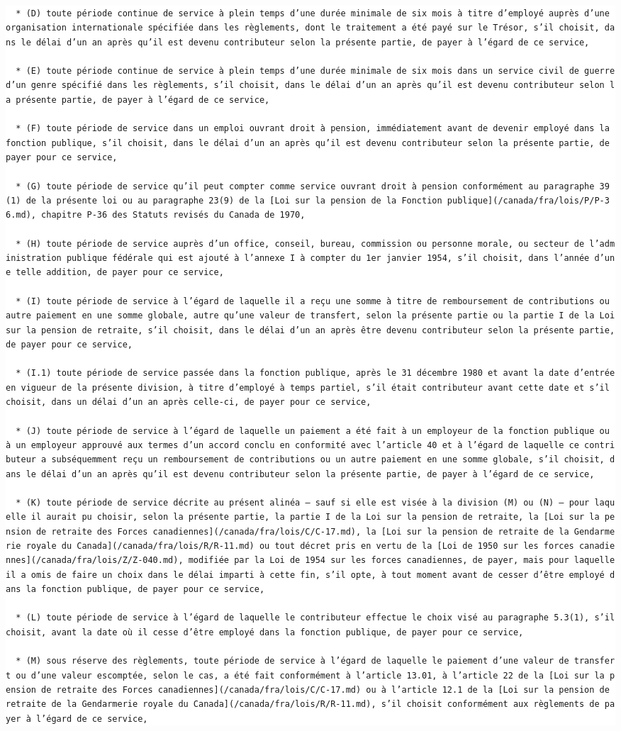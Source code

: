       * (D) toute période continue de service à plein temps d’une durée minimale de six mois à titre d’employé auprès d’une organisation internationale spécifiée dans les règlements, dont le traitement a été payé sur le Trésor, s’il choisit, dans le délai d’un an après qu’il est devenu contributeur selon la présente partie, de payer à l’égard de ce service,

      * (E) toute période continue de service à plein temps d’une durée minimale de six mois dans un service civil de guerre d’un genre spécifié dans les règlements, s’il choisit, dans le délai d’un an après qu’il est devenu contributeur selon la présente partie, de payer à l’égard de ce service,

      * (F) toute période de service dans un emploi ouvrant droit à pension, immédiatement avant de devenir employé dans la fonction publique, s’il choisit, dans le délai d’un an après qu’il est devenu contributeur selon la présente partie, de payer pour ce service,

      * (G) toute période de service qu’il peut compter comme service ouvrant droit à pension conformément au paragraphe 39(1) de la présente loi ou au paragraphe 23(9) de la [Loi sur la pension de la Fonction publique](/canada/fra/lois/P/P-36.md), chapitre P-36 des Statuts revisés du Canada de 1970,

      * (H) toute période de service auprès d’un office, conseil, bureau, commission ou personne morale, ou secteur de l’administration publique fédérale qui est ajouté à l’annexe I à compter du 1er janvier 1954, s’il choisit, dans l’année d’une telle addition, de payer pour ce service,

      * (I) toute période de service à l’égard de laquelle il a reçu une somme à titre de remboursement de contributions ou autre paiement en une somme globale, autre qu’une valeur de transfert, selon la présente partie ou la partie I de la Loi sur la pension de retraite, s’il choisit, dans le délai d’un an après être devenu contributeur selon la présente partie, de payer pour ce service,

      * (I.1) toute période de service passée dans la fonction publique, après le 31 décembre 1980 et avant la date d’entrée en vigueur de la présente division, à titre d’employé à temps partiel, s’il était contributeur avant cette date et s’il choisit, dans un délai d’un an après celle-ci, de payer pour ce service,

      * (J) toute période de service à l’égard de laquelle un paiement a été fait à un employeur de la fonction publique ou à un employeur approuvé aux termes d’un accord conclu en conformité avec l’article 40 et à l’égard de laquelle ce contributeur a subséquemment reçu un remboursement de contributions ou un autre paiement en une somme globale, s’il choisit, dans le délai d’un an après qu’il est devenu contributeur selon la présente partie, de payer à l’égard de ce service,

      * (K) toute période de service décrite au présent alinéa — sauf si elle est visée à la division (M) ou (N) — pour laquelle il aurait pu choisir, selon la présente partie, la partie I de la Loi sur la pension de retraite, la [Loi sur la pension de retraite des Forces canadiennes](/canada/fra/lois/C/C-17.md), la [Loi sur la pension de retraite de la Gendarmerie royale du Canada](/canada/fra/lois/R/R-11.md) ou tout décret pris en vertu de la [Loi de 1950 sur les forces canadiennes](/canada/fra/lois/Z/Z-040.md), modifiée par la Loi de 1954 sur les forces canadiennes, de payer, mais pour laquelle il a omis de faire un choix dans le délai imparti à cette fin, s’il opte, à tout moment avant de cesser d’être employé dans la fonction publique, de payer pour ce service,

      * (L) toute période de service à l’égard de laquelle le contributeur effectue le choix visé au paragraphe 5.3(1), s’il choisit, avant la date où il cesse d’être employé dans la fonction publique, de payer pour ce service,

      * (M) sous réserve des règlements, toute période de service à l’égard de laquelle le paiement d’une valeur de transfert ou d’une valeur escomptée, selon le cas, a été fait conformément à l’article 13.01, à l’article 22 de la [Loi sur la pension de retraite des Forces canadiennes](/canada/fra/lois/C/C-17.md) ou à l’article 12.1 de la [Loi sur la pension de retraite de la Gendarmerie royale du Canada](/canada/fra/lois/R/R-11.md), s’il choisit conformément aux règlements de payer à l’égard de ce service,
